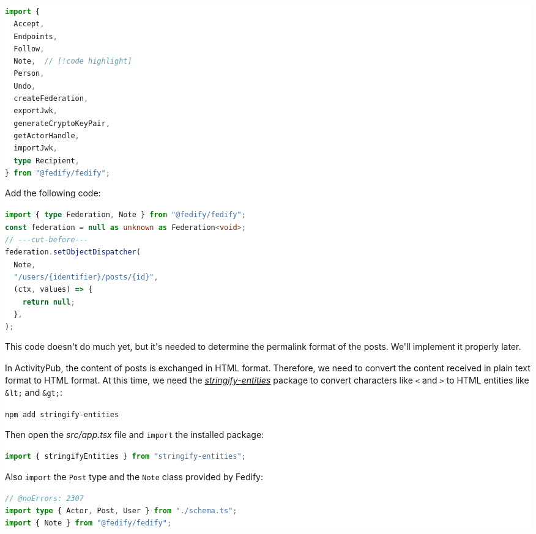 ~~~~ typescript twoslash [src/federation.ts]
import {
  Accept,
  Endpoints,
  Follow,
  Note,  // [!code highlight]
  Person,
  Undo,
  createFederation,
  exportJwk,
  generateCryptoKeyPair,
  getActorHandle,
  importJwk,
  type Recipient,
} from "@fedify/fedify";
~~~~

Add the following code:

~~~~ typescript twoslash [src/federation.ts]
import { type Federation, Note } from "@fedify/fedify";
const federation = null as unknown as Federation<void>;
// ---cut-before---
federation.setObjectDispatcher(
  Note,
  "/users/{identifier}/posts/{id}",
  (ctx, values) => {
    return null;
  },
);
~~~~

This code doesn't do much yet, but it's needed to determine the permalink
format of the posts. We'll implement it properly later.

In ActivityPub, the content of posts is exchanged in HTML format. Therefore,
we need to convert the content received in plain text format to HTML format.
At this time, we need the *[stringify-entities]* package to convert characters
like `<` and `>` to HTML entities like `&lt;` and `&gt;`:

~~~~ sh
npm add stringify-entities
~~~~

Then open the *src/app.tsx* file and `import` the installed package:

~~~~ typescript twoslash [src/app.tsx]
import { stringifyEntities } from "stringify-entities";
~~~~

Also `import` the `Post` type and the `Note` class provided by Fedify:

~~~~ typescript twoslash [src/app.tsx]
// @noErrors: 2307
import type { Actor, Post, User } from "./schema.ts";
import { Note } from "@fedify/fedify";
~~~~


[한국어]: https://hackers.pub/@hongminhee/2025/fedify-tutorial-ko
[日本語]: https://zenn.dev/hongminhee/books/4a38b6358a027b
[microblog]: https://en.wikipedia.org/wiki/Microblogging
[Mastodon]: https://joinmastodon.org/
[Misskey]: https://misskey-hub.net/
[Fedify]: https://fedify.dev/
[Matrix chat space]: https://matrix.to/#/#fedify:matrix.org
[Discord server]: https://discord.gg/bhtwpzURwd
[GitHub Discussions]: https://github.com/fedify-dev/fedify/discussions
[GitHub repository]: https://github.com/fedify-dev/microblog
[Deno]: https://deno.com/
[Bun]: https://bun.sh/
[Node.js]: https://nodejs.org/
[Cloudflare Workers]: https://workers.cloudflare.com/
[various installation methods]: https://nodejs.org/en/download/package-manager
[Hono]: https://hono.dev/
[Visual Studio Code]: https://code.visualstudio.com/
[installing Visual Studio Code]: https://code.visualstudio.com/docs/setup/setup-overview
[The TypeScript Handbook]: https://www.typescriptlang.org/docs/handbook/intro.html
[Writing Markup with JSX]: https://react.dev/learn/writing-markup-with-jsx
[JavaScript in JSX with Curly Braces]: https://react.dev/learn/javascript-in-jsx-with-curly-braces
[get from the SQLite website]: https://www.sqlite.org/download.html
[better-sqlite3]: https://github.com/WiseLibs/better-sqlite3
[@types/better-sqlite3]: https://www.npmjs.com/package/@types/better-sqlite3
[Definitely Typed]: https://github.com/DefinitelyTyped/DefinitelyTyped
[`journal_mode = WAL`]: https://www.sqlite.org/wal.html
[Write-Ahead Logging]: https://en.wikipedia.org/wiki/Write-ahead_logging
[rollback journal]: https://www.sqlite.org/lockingv3.html#rollback
[`foreign_keys = ON`]: https://www.sqlite.org/foreignkeys.html#fk_enable
[Pico CSS]: https://picocss.com/
[SQLite]: https://www.sqlite.org/
[WebFinger]: https://datatracker.ietf.org/doc/html/rfc7033
[`acct:` URI scheme]: https://datatracker.ietf.org/doc/html/rfc7565
[content negotiation]: https://developer.mozilla.org/en-US/docs/Web/HTTP/Content_negotiation
[`URL`]: https://developer.mozilla.org/
[digital signature]: https://en.wikipedia.org/wiki/Digital_signature
[RSA-PKCS#1-v1.5]: https://www.rfc-editor.org/rfc/rfc2313
[Ed25519]: https://ed25519.cr.yp.to/
[`CryptoKeyPair`]: https://developer.mozilla.org/en-US/docs/Web/API/CryptoKeyPair
[`CryptoKey`]: https://developer.mozilla.org/en-US/docs/Web/API/CryptoKey
[FEP-521a]: https://w3id.org/fep/521a
[ActivityPub.Academy]: https://activitypub.academy/
[`Array.map()`]: https://developer.mozilla.org/en-US/docs/Web/JavaScript/Reference/Global_Objects/Array/map
[stringify-entities]: https://github.com/wooorm/stringify-entities
[Temporal API]: https://tc39.es/proposal-temporal/docs/
[@js-temporal/polyfill]: https://github.com/js-temporal/temporal-polyfill